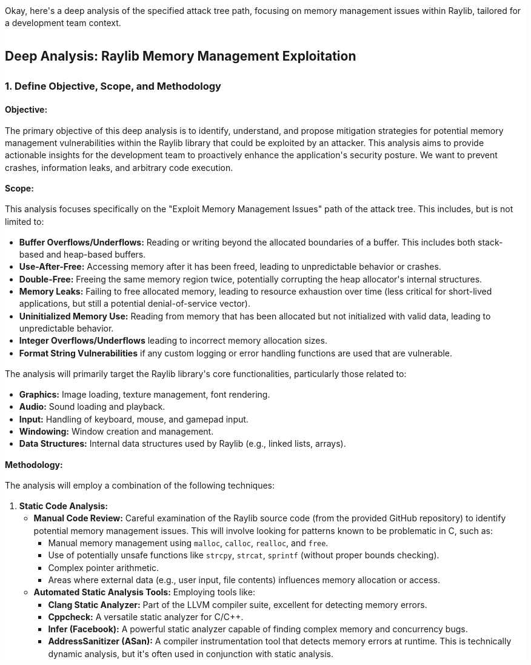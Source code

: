 Okay, here's a deep analysis of the specified attack tree path, focusing on memory management issues within Raylib, tailored for a development team context.

## Deep Analysis: Raylib Memory Management Exploitation

### 1. Define Objective, Scope, and Methodology

**Objective:**

The primary objective of this deep analysis is to identify, understand, and propose mitigation strategies for potential memory management vulnerabilities within the Raylib library that could be exploited by an attacker.  This analysis aims to provide actionable insights for the development team to proactively enhance the application's security posture.  We want to prevent crashes, information leaks, and arbitrary code execution.

**Scope:**

This analysis focuses specifically on the "Exploit Memory Management Issues" path of the attack tree.  This includes, but is not limited to:

*   **Buffer Overflows/Underflows:**  Reading or writing beyond the allocated boundaries of a buffer.  This includes both stack-based and heap-based buffers.
*   **Use-After-Free:**  Accessing memory after it has been freed, leading to unpredictable behavior or crashes.
*   **Double-Free:**  Freeing the same memory region twice, potentially corrupting the heap allocator's internal structures.
*   **Memory Leaks:**  Failing to free allocated memory, leading to resource exhaustion over time (less critical for short-lived applications, but still a potential denial-of-service vector).
*   **Uninitialized Memory Use:** Reading from memory that has been allocated but not initialized with valid data, leading to unpredictable behavior.
*   **Integer Overflows/Underflows** leading to incorrect memory allocation sizes.
*   **Format String Vulnerabilities** if any custom logging or error handling functions are used that are vulnerable.

The analysis will primarily target the Raylib library's core functionalities, particularly those related to:

*   **Graphics:** Image loading, texture management, font rendering.
*   **Audio:** Sound loading and playback.
*   **Input:** Handling of keyboard, mouse, and gamepad input.
*   **Windowing:**  Window creation and management.
*   **Data Structures:** Internal data structures used by Raylib (e.g., linked lists, arrays).

**Methodology:**

The analysis will employ a combination of the following techniques:

1.  **Static Code Analysis:**
    *   **Manual Code Review:**  Careful examination of the Raylib source code (from the provided GitHub repository) to identify potential memory management issues.  This will involve looking for patterns known to be problematic in C, such as:
        *   Manual memory management using `malloc`, `calloc`, `realloc`, and `free`.
        *   Use of potentially unsafe functions like `strcpy`, `strcat`, `sprintf` (without proper bounds checking).
        *   Complex pointer arithmetic.
        *   Areas where external data (e.g., user input, file contents) influences memory allocation or access.
    *   **Automated Static Analysis Tools:**  Employing tools like:
        *   **Clang Static Analyzer:**  Part of the LLVM compiler suite, excellent for detecting memory errors.
        *   **Cppcheck:**  A versatile static analyzer for C/C++.
        *   **Infer (Facebook):**  A powerful static analyzer capable of finding complex memory and concurrency bugs.
        *   **AddressSanitizer (ASan):** A compiler instrumentation tool that detects memory errors at runtime.  This is technically dynamic analysis, but it's often used in conjunction with static analysis.
